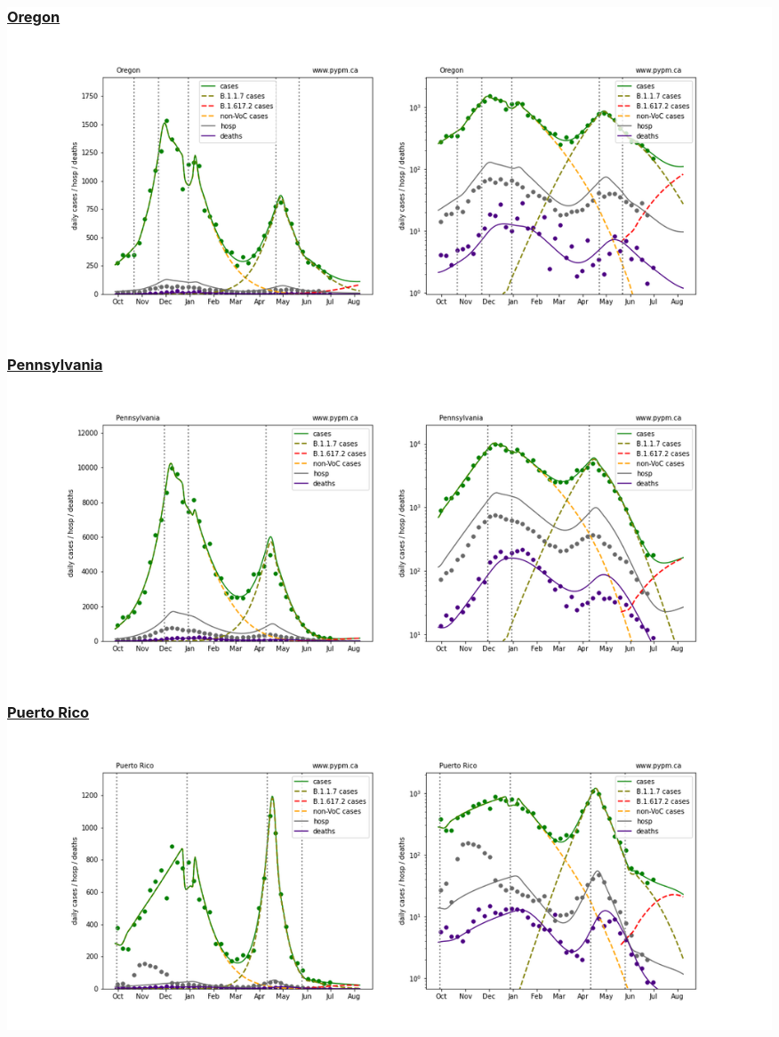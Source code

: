 ### [Oregon](img/or_2_9_0704.pdf)

![or](img/or_2_9_0704.png)

### [Pennsylvania](img/pa_2_9_0704.pdf)

![pa](img/pa_2_9_0704.png)

### [Puerto Rico](img/pr_2_9_0704.pdf)

![pr](img/pr_2_9_0704.png)
